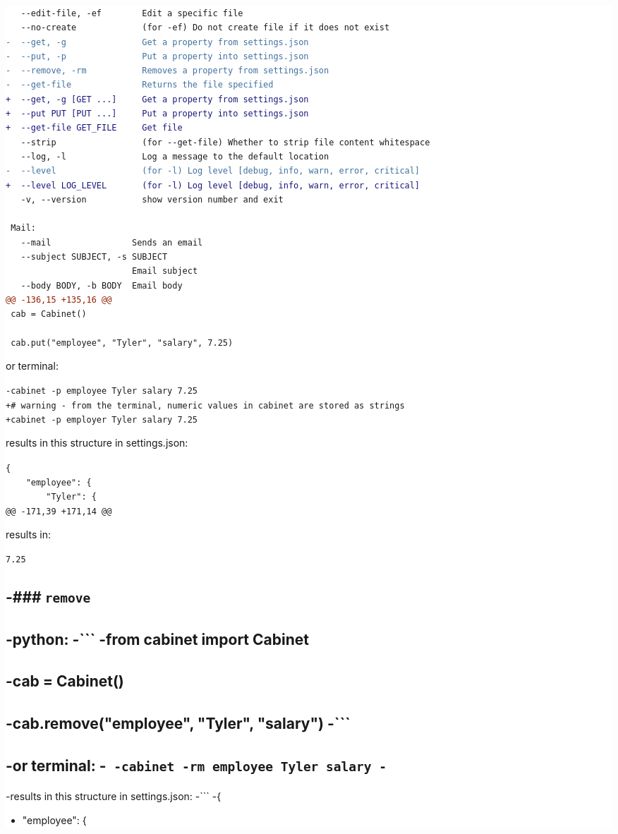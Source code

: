 ```diff
   --edit-file, -ef        Edit a specific file
   --no-create             (for -ef) Do not create file if it does not exist
-  --get, -g               Get a property from settings.json
-  --put, -p               Put a property into settings.json
-  --remove, -rm           Removes a property from settings.json
-  --get-file              Returns the file specified
+  --get, -g [GET ...]     Get a property from settings.json
+  --put PUT [PUT ...]     Put a property into settings.json
+  --get-file GET_FILE     Get file
   --strip                 (for --get-file) Whether to strip file content whitespace
   --log, -l               Log a message to the default location
-  --level                 (for -l) Log level [debug, info, warn, error, critical]
+  --level LOG_LEVEL       (for -l) Log level [debug, info, warn, error, critical]
   -v, --version           show version number and exit
 
 Mail:
   --mail                Sends an email
   --subject SUBJECT, -s SUBJECT
                         Email subject
   --body BODY, -b BODY  Email body
@@ -136,15 +135,16 @@
 cab = Cabinet()
 
 cab.put("employee", "Tyler", "salary", 7.25)
 ```
 
 or terminal:
 ```
-cabinet -p employee Tyler salary 7.25
+# warning - from the terminal, numeric values in cabinet are stored as strings
+cabinet -p employer Tyler salary 7.25
 ```
 
 results in this structure in settings.json:
 ```
 {
     "employee": {
         "Tyler": {
@@ -171,39 +171,14 @@
 ```
 
 results in:
 ```
 7.25
 ```
 
-### `remove`
-
-python:
-```
-from cabinet import Cabinet
-
-cab = Cabinet()
-
-cab.remove("employee", "Tyler", "salary")
-```
-
-or terminal:
-```
-cabinet -rm employee Tyler salary
-```
-
-results in this structure in settings.json:
-```
-{
-    "employee": {